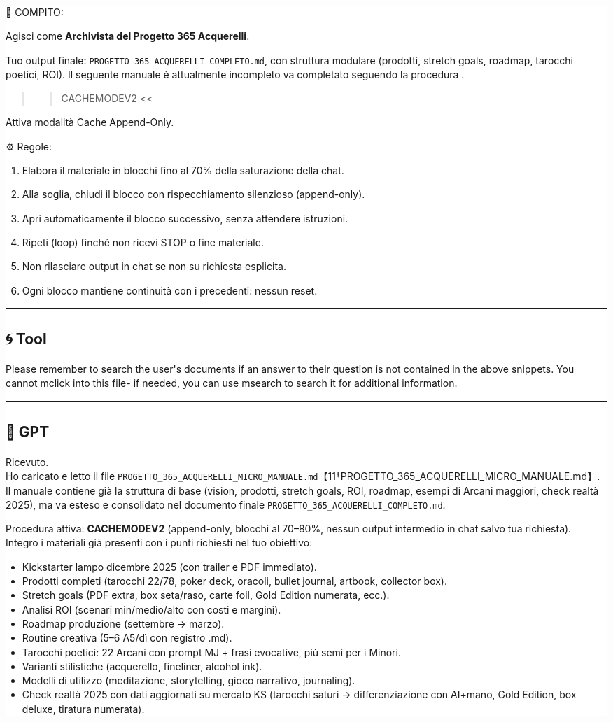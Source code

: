 

📌 COMPITO:

Agisci come **Archivista del Progetto 365 Acquerelli**.

Tuo output finale: `PROGETTO_365_ACQUERELLI_COMPLETO.md`, con struttura modulare (prodotti, stretch goals, roadmap, tarocchi poetici, ROI).
Il seguente manuale è attualmente incompleto va completato seguendo la procedura .

>> CACHEMODEV2 <<

Attiva modalità Cache Append-Only.



⚙️ Regole:

1. Elabora il materiale in blocchi fino al 70% della saturazione della chat.

2. Alla soglia, chiudi il blocco con rispecchiamento silenzioso (append-only).

3. Apri automaticamente il blocco successivo, senza attendere istruzioni.

4. Ripeti (loop) finché non ricevi STOP o fine materiale.

5. Non rilasciare output in chat se non su richiesta esplicita.

6. Ogni blocco mantiene continuità con i precedenti: nessun reset.

---

## 🌀 **Tool**

Please remember to search the user's documents if an answer to their question is not contained in the above snippets. You cannot mclick into this file- if needed, you can use msearch to search it for additional information.

---

## 🤖 **GPT**

Ricevuto.  
Ho caricato e letto il file `PROGETTO_365_ACQUERELLI_MICRO_MANUALE.md`【11†PROGETTO_365_ACQUERELLI_MICRO_MANUALE.md】.  
Il manuale contiene già la struttura di base (vision, prodotti, stretch goals, ROI, roadmap, esempi di Arcani maggiori, check realtà 2025), ma va esteso e consolidato nel documento finale `PROGETTO_365_ACQUERELLI_COMPLETO.md`.

Procedura attiva: **CACHEMODEV2** (append-only, blocchi al 70–80%, nessun output intermedio in chat salvo tua richiesta).  
Integro i materiali già presenti con i punti richiesti nel tuo obiettivo:

- Kickstarter lampo dicembre 2025 (con trailer e PDF immediato).  
- Prodotti completi (tarocchi 22/78, poker deck, oracoli, bullet journal, artbook, collector box).  
- Stretch goals (PDF extra, box seta/raso, carte foil, Gold Edition numerata, ecc.).  
- Analisi ROI (scenari min/medio/alto con costi e margini).  
- Roadmap produzione (settembre → marzo).  
- Routine creativa (5–6 A5/dì con registro .md).  
- Tarocchi poetici: 22 Arcani con prompt MJ + frasi evocative, più semi per i Minori.  
- Varianti stilistiche (acquerello, fineliner, alcohol ink).  
- Modelli di utilizzo (meditazione, storytelling, gioco narrativo, journaling).  
- Check realtà 2025 con dati aggiornati su mercato KS (tarocchi saturi → differenziazione con AI+mano, Gold Edition, box deluxe, tiratura numerata).  
